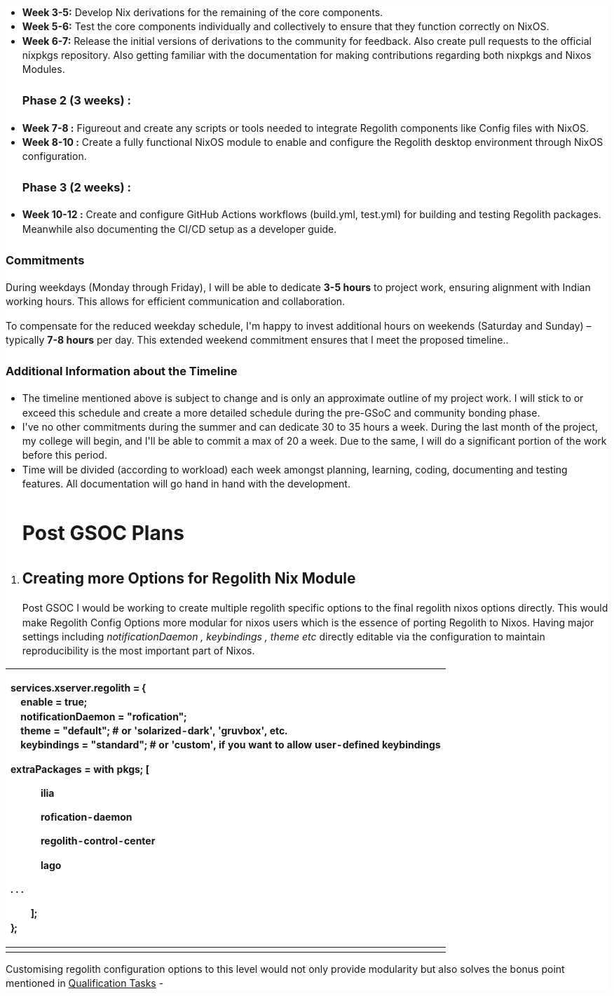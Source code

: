 - **Week 3-5:** Develop Nix derivations for the remaining  of the core components. 
- **Week 5-6:** Test the core components individually and collectively to ensure that they function correctly on NixOS. 
- **Week 6-7:** Release the initial versions of derivations to the community for feedback. Also create pull requests to the official nixpkgs repository. Also getting familiar with the documentation for making contributions regarding both nixpkgs and Nixos Modules.
  ### <a name="_3jrkwutigvbc"></a>**Phase 2 (3 weeks) :**
- **Week 7-8 :**  Figureout and create any scripts or tools needed to integrate Regolith components like Config files with NixOS.
- **Week 8-10 :** Create a fully functional NixOS module to enable and configure the Regolith desktop environment through NixOS configuration.
  ### <a name="_jwshkzoeqd2m"></a>**Phase 3 (2 weeks) :**
- **Week 10-12 :** Create and configure GitHub Actions workflows (build.yml, test.yml) for building and testing Regolith packages. Meanwhile also documenting the CI/CD setup as a developer guide.


### <a name="_c1er1szdyuol"></a>**Commitments**
During weekdays (Monday through Friday), I will be able to dedicate **3-5 hours** to project work, ensuring alignment with Indian working hours. This allows for efficient communication and collaboration.

To compensate for the reduced weekday schedule, I'm happy to invest additional hours on weekends (Saturday and Sunday) – typically **7-8 hours** per day. This extended weekend commitment ensures that I meet the proposed timeline..

### <a name="_2osw6w8rcypa"></a>**Additional Information about the Timeline**
- The timeline mentioned above is subject to change and is only an approximate outline of my project work. I will stick to or exceed this schedule and create a more detailed schedule during the pre-GSoC and community bonding phase.
- I've no other commitments during the summer and can dedicate 30 to 35 hours a week. During the last month of the project, my college will begin, and I'll be able to commit a max of 20 a week. Due to the same, I will do a significant portion of the work before this period.
- Time will be divided (according to workload) each week amongst planning, learning, coding, documenting and testing features. All documentation will go hand in hand with the development.
  # <a name="_kh56p570jdkq"></a>**Post GSOC Plans**
1. ## <a name="_cypp0zk0emag"></a>**Creating more Options for Regolith Nix Module**
   Post GSOC I would be working to create multiple regolith specific options to the final regolith nixos options directly. This would make Regolith Config Options more modular for nixos users which is the essence of porting Regolith to Nixos. Having major settings including *notificationDaemon , keybindings , theme etc*  directly editable via the configuration to maintain reproducibility is the most important part of Nixos.

|<p>services.xserver.regolith = {<br>`  `enable = true;<br>`  `notificationDaemon = "rofication"; <br>`  `theme = "default";  # or 'solarized-dark', 'gruvbox', etc.<br>`  `keybindings = "standard";  # or 'custom', if you want to allow user-defined keybindings</p><p>extraPackages = with pkgs; [</p><p>`    	`ilia</p><p>`      `rofication-daemon</p><p>`      `regolith-control-center</p><p>`      `lago</p><p>      . . .</p><p>` 	`];<br>};</p>|
| :- |
||
Customising regolith configuration options to this level would not only provide modularity but also solves the bonus point mentioned in [Qualification Tasks](https://ccextractor.org/public/gsoc/2024/nix_regolith/) - 
